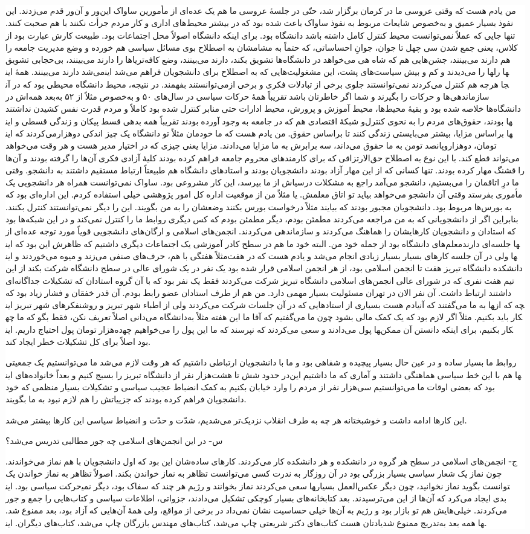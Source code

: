 من یادم هست که وقتی عروسی ما در کرمان برگزار شد، حتّی در جلسۀ عروسی ما هم یک عده‌ای از مأمورین ساواک این‌ور و آن‌ور قدم می‌زدند. این نفوذ بسیار عمیق و به‌خصوص شایعات مربوط به نفوذ ساواک باعث شده بود که در بیشتر محیط‌های اداری و کار مردم جرأت نکنند با هم صحبت کنند. تنها جایی که عملاً نمی‌توانست محیط کنترل کامل داشته باشد دانشگاه بود. برای این‏که دانشگاه اصولاً محل اجتماعات بود. طبیعت کارش عبارت بود از کلاس، یعنی جمع شدن سی چهل تا جوان، جوانِ احساساتی، که حتماً به مشامشان به اصطلاح بوی مسائل سیاسی هم خورده و وضع مدیریت جامعه را هم دارند می‌بینند، جشن‌هایی هم که شاه هی می‌خواهد در دانشگاه‌ها تشویق بکند، دارند می‌بینند، وضع کافه‌تریاها را دارند می‌بینند، بی‌حجابی تشویق می‌شد دارند می‌بینند. همۀ این‎ها را می‌دیدند و کم و بیش سیاست‌های پشت، این مشغولیت‌هایی که به اصطلاح برای دانشجویان فراهم می‌شد این‎ها را می‌توانستند بفهمند. در نتیجه، محیط دانشگاه محیطی بود که در آن‎جا هرچه هم کنترل می‌کردند نمی‌توانستند جلوی برخی از تبادلات فکری و برخی از سازماندهی‌ها و حرکات را بگیرند و شما اگر خاطرتان باشد تقریباً همۀ حرکات سیاسی در سال‌های ۵۰ و به‌خصوص مثلاً از ۵۲ به‌بعد همه‌اش در دانشگاه‌ها خلاصه شده بود و بقیۀ محیط‌ها، محیط آموزش و پرورش، محیط ادارات حتی منابر کنترل شده بود کاملاً و مردم قدرت نفس کشیدن نداشتند و شبکۀ اقتصادی هم که در جامعه به وجود آورده بودند تقریباً همه بدهی قسط پیکان و زندگی قسطی و این‎ها بودند، حقوق‌های مردم را به نحوی کنترل می‌کردند که این‎ها براساس مزایا، بیشتر می‌بایستی زندگی کنند تا براساس حقوق. من یادم هست که ما خودمان مثلاً تو دانشگاه یک چیز اندکی دوهزار تومان، دوهزاروپانصد تومن به ما حقوق می‌داند، سه برابرش به ما مزایا می‌دادند. مزایا یعنی چیزی که در اختیار مدیر هست و هر وقت می‌خواهد می‌تواند قطع کند. با این نوع به اصطلاح حق‌الارتزاقی که برای کارمندهای محروم جامعه فراهم کرده بودند کلیۀ آزادی فکری آن‌ها را گرفته بودند و آن‌ها را قشنگ مهار کرده بودند. تنها کسانی که از این مهار آزاد بودند دانشجویان بودند و استادهای دانشگاه هم طبیعتاً ارتباط مستقیم داشتند به دانشجو. وقتی ما درِ اتاقمان را می‌بستیم، دانشجو می‌آمد راجع به مشکلات درسی‏اش از ما بپرسد، این کار مشروعی بود. ساواک نمی‌توانست همراه هر دانشجویی یک مأموری بفرستد وقتی آن دانشجو می‌خواهد بیاید تو اتاق معلمش. یا مثلاً من از موقعیت اداره کل امور پژوهشی خیلی استفاده کردم. این اداره‌ای بود که به بورس‌ها مربوط بود. دانشجویان مجبور بودند که بیایند مثلاً درخواست بورس بکنند وضعشان را به من بگویند. این را دیگر نمی‌توانستند کنترل بکنند. بنابراین اگر از دانشجویانی که به من مراجعه می‌کردند مطمئن بودم، دیگر مطمئن بودم که کس دیگری روابط ما را کنترل نمی‌کند و در این شبکه‌ها بود که استادان و دانشجویان کارهایشان را هماهنگ می‌کردند و سازماندهی می‌کردند. انجمن‌های اسلامی و ارگان‌های دانشجویی قویاً مورد توجه عده‌ای از معلم‌های دانشگاه بود از جمله خود من. البته خود ما هم در سطح کادر آموزشی یک اجتماعات دیگری داشتیم که ظاهرش این بود که این‎ها جلسه‌ای دارند مثلاً هفتگی با هم، حرف‌های صنفی می‌زند و میوه می‌خوردند و این‎ها ولی در آن جلسه کارهای بسیار بسیار زیادی انجام می‌شد و یادم هست که در هفت دانشکده دانشگاه تبریز هفت تا انجمن اسلامی بود، از هر انجمن اسلامی قرار شده بود یک نفر در یک شورای عالی در سطح دانشگاه شرکت بکند از این تیم هفت نفری که در شورای عالی انجمن‌های اسلامی دانشگاه تبریز شرکت می‌کردند فقط یک نفر بود که با آن گروه استادان که تشکیلات جداگانه‌ای داشتند ارتباط داشت. آن نفر الان در تهران مسئولیت بسیار مهمی دارد. من هم از طرف استادان عضو رابط بودم. آن قدر خفقان و فشار زیاد بود که یادم هست بسیاری از استادهایی که در آن جلسات شرکت می‌کردند ولی از اطباء شهر تبریز و روشنفکرهای شهر تبریز این‎ها به ما می‌گفتند که آن‎چه که از دانشگاه می‌دانی اصلاً تعریف نکن، فقط بگو که ما چه‎کار باید بکنیم. مثلاً اگر لازم بود که یک کمک مالی بشود چون ما می‌گفتیم که آقا ما این هفته مثلاً به ده‌هزار تومان پول احتیاج داریم. این‎ها پول می‌دادند و سعی می‌کردند که نپرسند که ما این پول را می‌خواهیم چه‎کار بکنیم، برای این‏که دانستن آن ممکن بود اصلاً برای کل تشکیلات خطر ایجاد کند.

روابط ما بسیار ساده و در عین حال بسیار پیچیده و شفاهی بود و ما با دانشجویان ارتباطی داشتیم که هر وقت لازم می‌شد ما می‌توانستیم یک جمعیتی در حدود شش تا هشت‌هزار نفر از دانشگاه تبریز را بسیج کنیم و بعداً خانواده‌های این‎ها هم با این خط سیاسی هماهنگی داشتند و آماری که ما داشتیم این بود که بعضی اوقات ما می‌توانستیم سی‌هزار نفر از مردم را وارد خیابان بکنیم به کمک انضباط عجیب سیاسی و تشکیلات بسیار منظمی که خود دانشجویان فراهم کرده بودند که جزییاتش را هم لازم نبود به ما بگویند.

این کارها ادامه داشت و خوشبختانه هر چه به طرف انقلاب نزدیک‌تر می‌شدیم، شدّت و حدّت و انضباط سیاسی این کارها بیشتر می‌شد.

س- در این انجمن‌های اسلامی چه جور مطالبی تدریس می‌شد؟

ج- انجمن‌های اسلامی در سطح هر گروه در دانشکده و هر دانشکده کار می‌کردند. کارهای ساده‌شان این بود که اول دانشجویان با هم نماز می‌خواندند. چون نماز یک شعار سیاسی بسیار بزرگی بود در آن روزگار به ندرت کسی می‌توانست تظاهر به نماز خواندن بکند. اصولاً تظاهر به نماز خواندن یک حرکت سیاسی بود. این‎ها سعی می‌کردند نماز بخوانند و رژیم هر چند که سفاک بود، دیگر نمی‎توانست بگوید نماز نخوانید، چون دیگر عکس‌العمل بسیار بدی ایجاد می‌کرد که آن‌ها از این می‌ترسیدند. بعد کتابخانه‌های بسیار کوچکی تشکیل می‌دادند، جزواتی، اطلاعات سیاسی و کتاب‌هایی را جمع و جور می‌کردند. خیلی‌هایش هم تو بازار بود و رژیم به آن‌ها خیلی حساسیت نشان نمی‌داد در برخی از مواقع، ولی همۀ آن‌هایی که آزاد بود، بعد ممنوع شد. یادتان هست کتاب‌های دکتر شریعتی چاپ می‌شد، کتاب‌های مهندس بازرگان چاپ می‌شد، کتاب‌های دیگران. این‎ها همه بعد به‌تدریج ممنوع شد.
